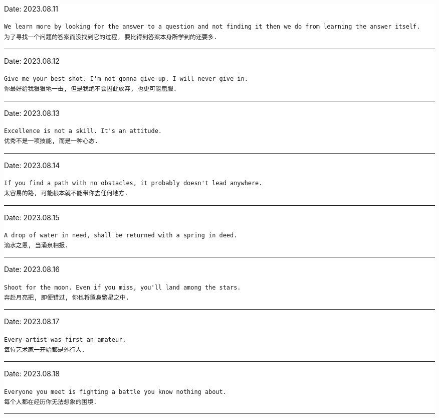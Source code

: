 Date: 2023.08.11
```
We learn more by looking for the answer to a question and not finding it then we do from learning the answer itself.
为了寻找一个问题的答案而没找到它的过程, 要比得到答案本身所学到的还要多.
```

---
Date: 2023.08.12
```
Give me your best shot. I'm not gonna give up. I will never give in.
你最好给我狠狠地一击, 但是我绝不会因此放弃, 也更可能屈服.
```

---
Date: 2023.08.13
```
Excellence is not a skill. It's an attitude.
优秀不是一项技能, 而是一种心态.
```

---
Date: 2023.08.14
```
If you find a path with no obstacles, it probably doesn't lead anywhere.
太容易的路, 可能根本就不能带你去任何地方.
```

---
Date: 2023.08.15
```
A drop of water in need, shall be returned with a spring in deed.
滴水之恩, 当涌泉相报.
```

---
Date: 2023.08.16
```
Shoot for the moon. Even if you miss, you'll land among the stars.
奔赴月亮把, 即便错过, 你也将置身繁星之中.
```

---
Date: 2023.08.17
```
Every artist was first an amateur.
每位艺术家一开始都是外行人.
```

---
Date: 2023.08.18
```
Everyone you meet is fighting a battle you know nothing about.
每个人都在经历你无法想象的困境.
```

---